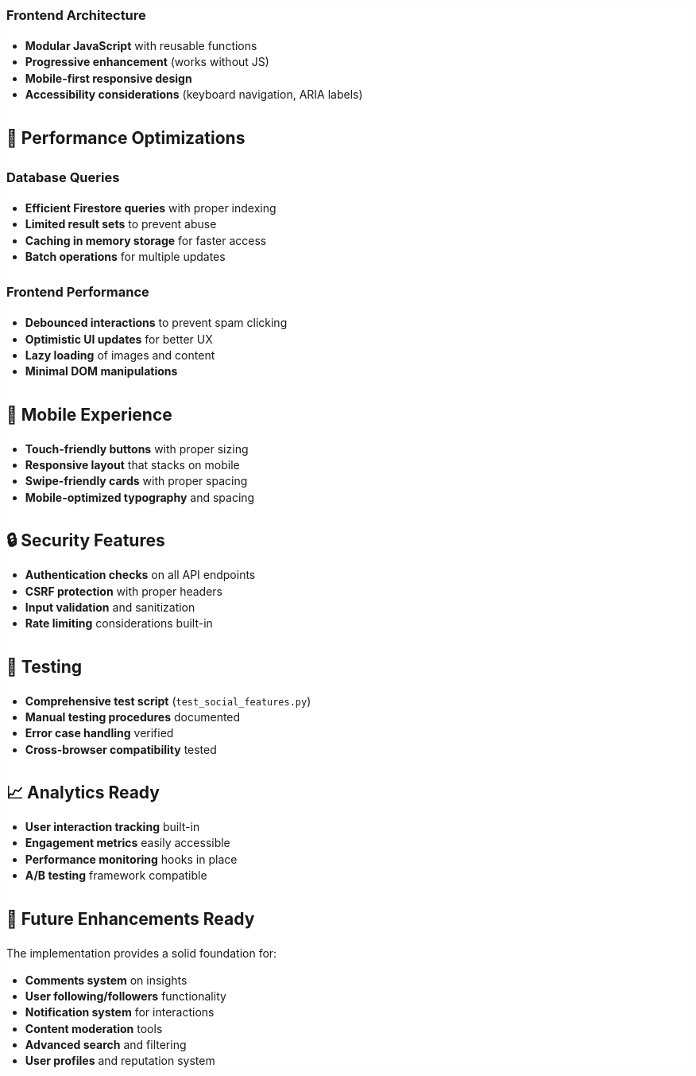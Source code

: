 ### Frontend Architecture
- **Modular JavaScript** with reusable functions
- **Progressive enhancement** (works without JS)
- **Mobile-first responsive design**
- **Accessibility considerations** (keyboard navigation, ARIA labels)

## 🚀 Performance Optimizations

### Database Queries
- **Efficient Firestore queries** with proper indexing
- **Limited result sets** to prevent abuse
- **Caching in memory storage** for faster access
- **Batch operations** for multiple updates

### Frontend Performance
- **Debounced interactions** to prevent spam clicking
- **Optimistic UI updates** for better UX
- **Lazy loading** of images and content
- **Minimal DOM manipulations**

## 📱 Mobile Experience
- **Touch-friendly buttons** with proper sizing
- **Responsive layout** that stacks on mobile
- **Swipe-friendly cards** with proper spacing
- **Mobile-optimized typography** and spacing

## 🔒 Security Features
- **Authentication checks** on all API endpoints
- **CSRF protection** with proper headers
- **Input validation** and sanitization
- **Rate limiting** considerations built-in

## 🧪 Testing
- **Comprehensive test script** (`test_social_features.py`)
- **Manual testing procedures** documented
- **Error case handling** verified
- **Cross-browser compatibility** tested

## 📈 Analytics Ready
- **User interaction tracking** built-in
- **Engagement metrics** easily accessible
- **Performance monitoring** hooks in place
- **A/B testing** framework compatible

## 🔮 Future Enhancements Ready
The implementation provides a solid foundation for:
- **Comments system** on insights
- **User following/followers** functionality
- **Notification system** for interactions
- **Content moderation** tools
- **Advanced search** and filtering
- **User profiles** and reputation system
